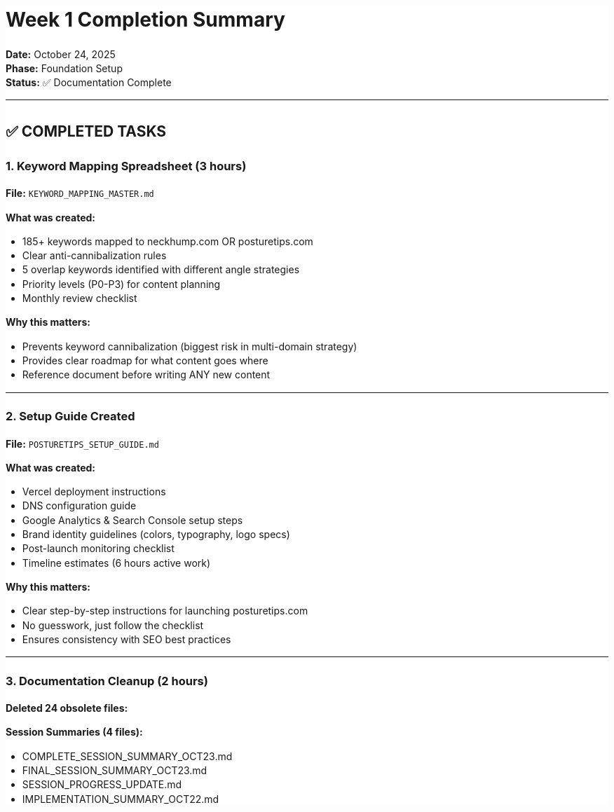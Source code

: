 # Week 1 Completion Summary

**Date:** October 24, 2025  
**Phase:** Foundation Setup  
**Status:** ✅ Documentation Complete

---

## ✅ COMPLETED TASKS

### 1. Keyword Mapping Spreadsheet (3 hours)
**File:** `KEYWORD_MAPPING_MASTER.md`

**What was created:**
- 185+ keywords mapped to neckhump.com OR posturetips.com
- Clear anti-cannibalization rules
- 5 overlap keywords identified with different angle strategies
- Priority levels (P0-P3) for content planning
- Monthly review checklist

**Why this matters:**
- Prevents keyword cannibalization (biggest risk in multi-domain strategy)
- Provides clear roadmap for what content goes where
- Reference document before writing ANY new content

---

### 2. Setup Guide Created
**File:** `POSTURETIPS_SETUP_GUIDE.md`

**What was created:**
- Vercel deployment instructions
- DNS configuration guide
- Google Analytics & Search Console setup steps
- Brand identity guidelines (colors, typography, logo specs)
- Post-launch monitoring checklist
- Timeline estimates (6 hours active work)

**Why this matters:**
- Clear step-by-step instructions for launching posturetips.com
- No guesswork, just follow the checklist
- Ensures consistency with SEO best practices

---

### 3. Documentation Cleanup (2 hours)
**Deleted 24 obsolete files:**

**Session Summaries (4 files):**
- COMPLETE_SESSION_SUMMARY_OCT23.md
- FINAL_SESSION_SUMMARY_OCT23.md
- SESSION_PROGRESS_UPDATE.md
- IMPLEMENTATION_SUMMARY_OCT22.md
